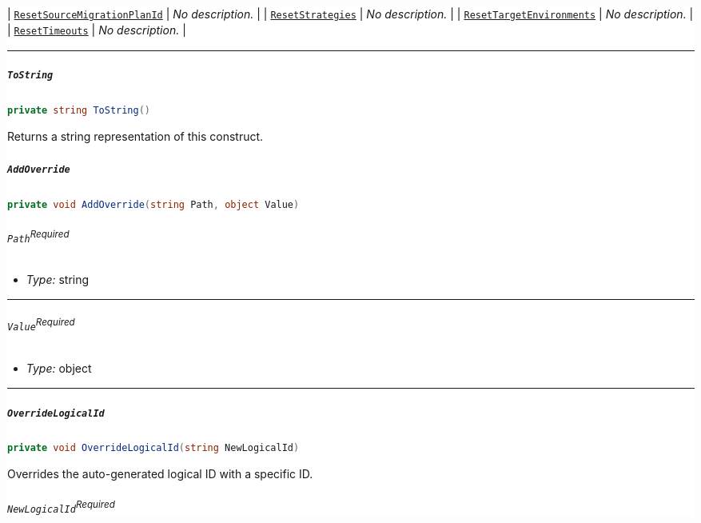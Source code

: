 | <code><a href="#rhizo-co-terraform-provider-oci.cloudMigrationsMigrationPlan.CloudMigrationsMigrationPlan.resetSourceMigrationPlanId">ResetSourceMigrationPlanId</a></code> | *No description.* |
| <code><a href="#rhizo-co-terraform-provider-oci.cloudMigrationsMigrationPlan.CloudMigrationsMigrationPlan.resetStrategies">ResetStrategies</a></code> | *No description.* |
| <code><a href="#rhizo-co-terraform-provider-oci.cloudMigrationsMigrationPlan.CloudMigrationsMigrationPlan.resetTargetEnvironments">ResetTargetEnvironments</a></code> | *No description.* |
| <code><a href="#rhizo-co-terraform-provider-oci.cloudMigrationsMigrationPlan.CloudMigrationsMigrationPlan.resetTimeouts">ResetTimeouts</a></code> | *No description.* |

---

##### `ToString` <a name="ToString" id="rhizo-co-terraform-provider-oci.cloudMigrationsMigrationPlan.CloudMigrationsMigrationPlan.toString"></a>

```csharp
private string ToString()
```

Returns a string representation of this construct.

##### `AddOverride` <a name="AddOverride" id="rhizo-co-terraform-provider-oci.cloudMigrationsMigrationPlan.CloudMigrationsMigrationPlan.addOverride"></a>

```csharp
private void AddOverride(string Path, object Value)
```

###### `Path`<sup>Required</sup> <a name="Path" id="rhizo-co-terraform-provider-oci.cloudMigrationsMigrationPlan.CloudMigrationsMigrationPlan.addOverride.parameter.path"></a>

- *Type:* string

---

###### `Value`<sup>Required</sup> <a name="Value" id="rhizo-co-terraform-provider-oci.cloudMigrationsMigrationPlan.CloudMigrationsMigrationPlan.addOverride.parameter.value"></a>

- *Type:* object

---

##### `OverrideLogicalId` <a name="OverrideLogicalId" id="rhizo-co-terraform-provider-oci.cloudMigrationsMigrationPlan.CloudMigrationsMigrationPlan.overrideLogicalId"></a>

```csharp
private void OverrideLogicalId(string NewLogicalId)
```

Overrides the auto-generated logical ID with a specific ID.

###### `NewLogicalId`<sup>Required</sup> <a name="NewLogicalId" id="rhizo-co-terraform-provider-oci.cloudMigrationsMigrationPlan.CloudMigrationsMigrationPlan.overrideLogicalId.parameter.newLogicalId"></a>
